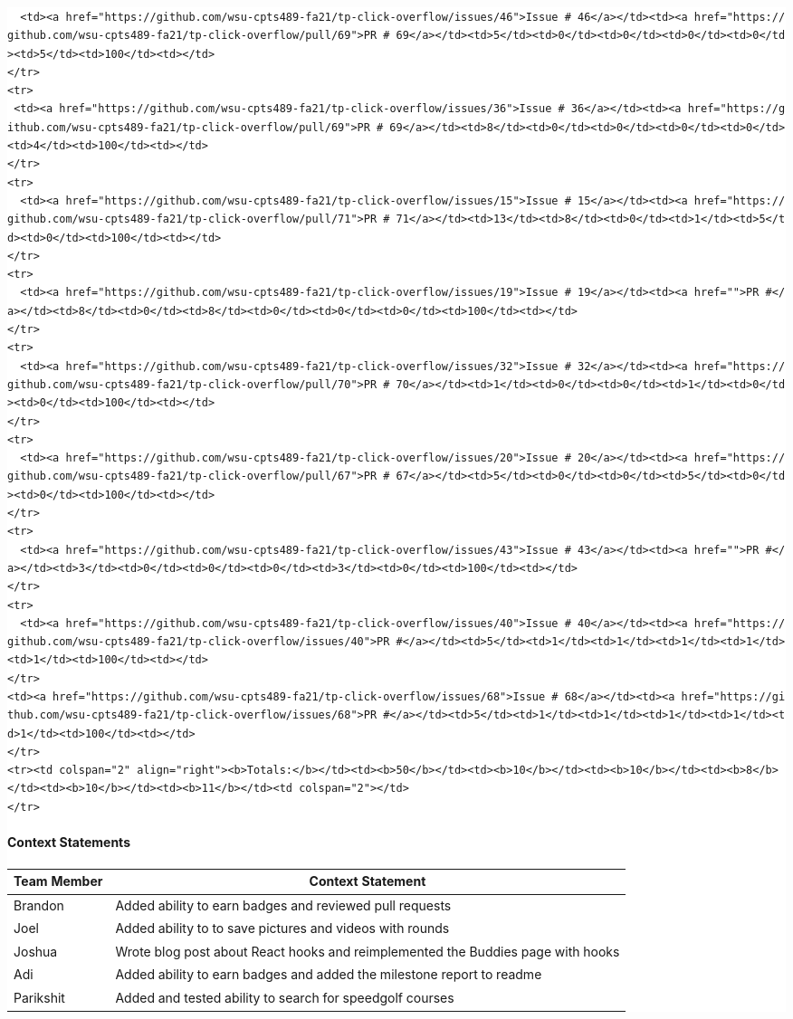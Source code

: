       <td><a href="https://github.com/wsu-cpts489-fa21/tp-click-overflow/issues/46">Issue # 46</a></td><td><a href="https://github.com/wsu-cpts489-fa21/tp-click-overflow/pull/69">PR # 69</a></td><td>5</td><td>0</td><td>0</td><td>0</td><td>0</td><td>5</td><td>100</td><td></td>
    </tr>
    <tr>
     <td><a href="https://github.com/wsu-cpts489-fa21/tp-click-overflow/issues/36">Issue # 36</a></td><td><a href="https://github.com/wsu-cpts489-fa21/tp-click-overflow/pull/69">PR # 69</a></td><td>8</td><td>0</td><td>0</td><td>0</td><td>0</td><td>4</td><td>100</td><td></td>
    </tr>
    <tr>
      <td><a href="https://github.com/wsu-cpts489-fa21/tp-click-overflow/issues/15">Issue # 15</a></td><td><a href="https://github.com/wsu-cpts489-fa21/tp-click-overflow/pull/71">PR # 71</a></td><td>13</td><td>8</td><td>0</td><td>1</td><td>5</td><td>0</td><td>100</td><td></td>
    </tr>
    <tr>
      <td><a href="https://github.com/wsu-cpts489-fa21/tp-click-overflow/issues/19">Issue # 19</a></td><td><a href="">PR #</a></td><td>8</td><td>0</td><td>8</td><td>0</td><td>0</td><td>0</td><td>100</td><td></td>
    </tr>
    <tr>
      <td><a href="https://github.com/wsu-cpts489-fa21/tp-click-overflow/issues/32">Issue # 32</a></td><td><a href="https://github.com/wsu-cpts489-fa21/tp-click-overflow/pull/70">PR # 70</a></td><td>1</td><td>0</td><td>0</td><td>1</td><td>0</td><td>0</td><td>100</td><td></td>
    </tr>
    <tr>
      <td><a href="https://github.com/wsu-cpts489-fa21/tp-click-overflow/issues/20">Issue # 20</a></td><td><a href="https://github.com/wsu-cpts489-fa21/tp-click-overflow/pull/67">PR # 67</a></td><td>5</td><td>0</td><td>0</td><td>5</td><td>0</td><td>0</td><td>100</td><td></td>
    </tr>
    <tr>
      <td><a href="https://github.com/wsu-cpts489-fa21/tp-click-overflow/issues/43">Issue # 43</a></td><td><a href="">PR #</a></td><td>3</td><td>0</td><td>0</td><td>0</td><td>3</td><td>0</td><td>100</td><td></td>
    </tr>
    <tr>
      <td><a href="https://github.com/wsu-cpts489-fa21/tp-click-overflow/issues/40">Issue # 40</a></td><td><a href="https://github.com/wsu-cpts489-fa21/tp-click-overflow/issues/40">PR #</a></td><td>5</td><td>1</td><td>1</td><td>1</td><td>1</td><td>1</td><td>100</td><td></td>
    </tr>
    <td><a href="https://github.com/wsu-cpts489-fa21/tp-click-overflow/issues/68">Issue # 68</a></td><td><a href="https://github.com/wsu-cpts489-fa21/tp-click-overflow/issues/68">PR #</a></td><td>5</td><td>1</td><td>1</td><td>1</td><td>1</td><td>1</td><td>100</td><td></td>
    </tr>
    <tr><td colspan="2" align="right"><b>Totals:</b></td><td><b>50</b></td><td><b>10</b></td><td><b>10</b></td><td><b>8</b></td><td><b>10</b></td><td><b>11</b></td><td colspan="2"></td>
    </tr>
  </tbody>
</table>

#### Context Statements
| Team Member | Context Statement |
|-------------|-------------------|
|Brandon  | Added ability to earn badges and reviewed pull requests |
|Joel     | Added ability to to save pictures and videos with rounds |
|Joshua   | Wrote blog post about React hooks and reimplemented the Buddies page with hooks |
|Adi      | Added ability to earn badges and added the milestone report to readme |
|Parikshit| Added and tested ability to search for speedgolf courses |
